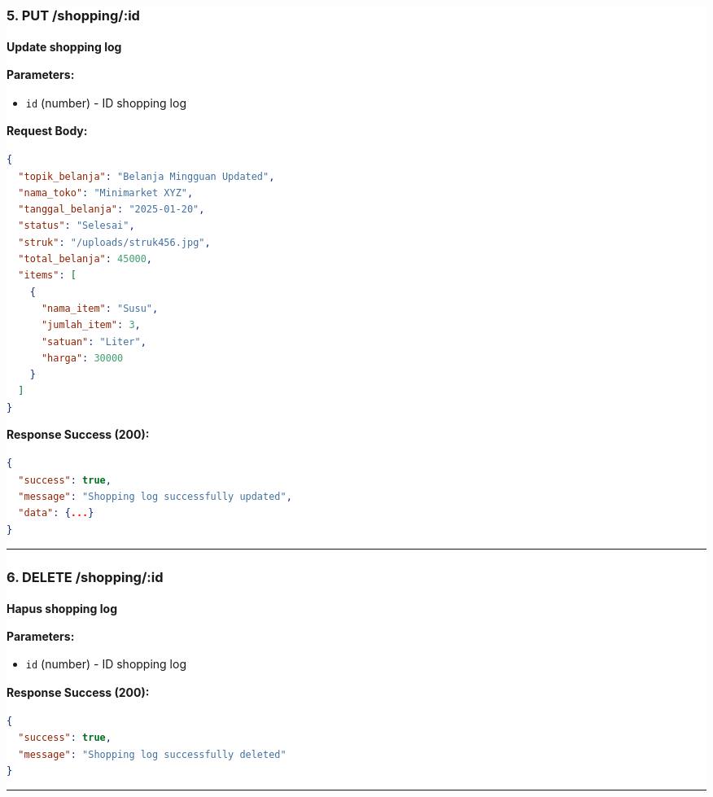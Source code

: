 
### 5. PUT /shopping/:id

**Update shopping log**

**Parameters:**

- `id` (number) - ID shopping log

**Request Body:**

```json
{
  "topik_belanja": "Belanja Mingguan Updated",
  "nama_toko": "Minimarket XYZ",
  "tanggal_belanja": "2025-01-20",
  "status": "Selesai",
  "struk": "/uploads/struk456.jpg",
  "total_belanja": 45000,
  "items": [
    {
      "nama_item": "Susu",
      "jumlah_item": 3,
      "satuan": "Liter",
      "harga": 30000
    }
  ]
}
```

**Response Success (200):**

```json
{
  "success": true,
  "message": "Shopping log successfully updated",
  "data": {...}
}
```

---

### 6. DELETE /shopping/:id

**Hapus shopping log**

**Parameters:**

- `id` (number) - ID shopping log

**Response Success (200):**

```json
{
  "success": true,
  "message": "Shopping log successfully deleted"
}
```

---